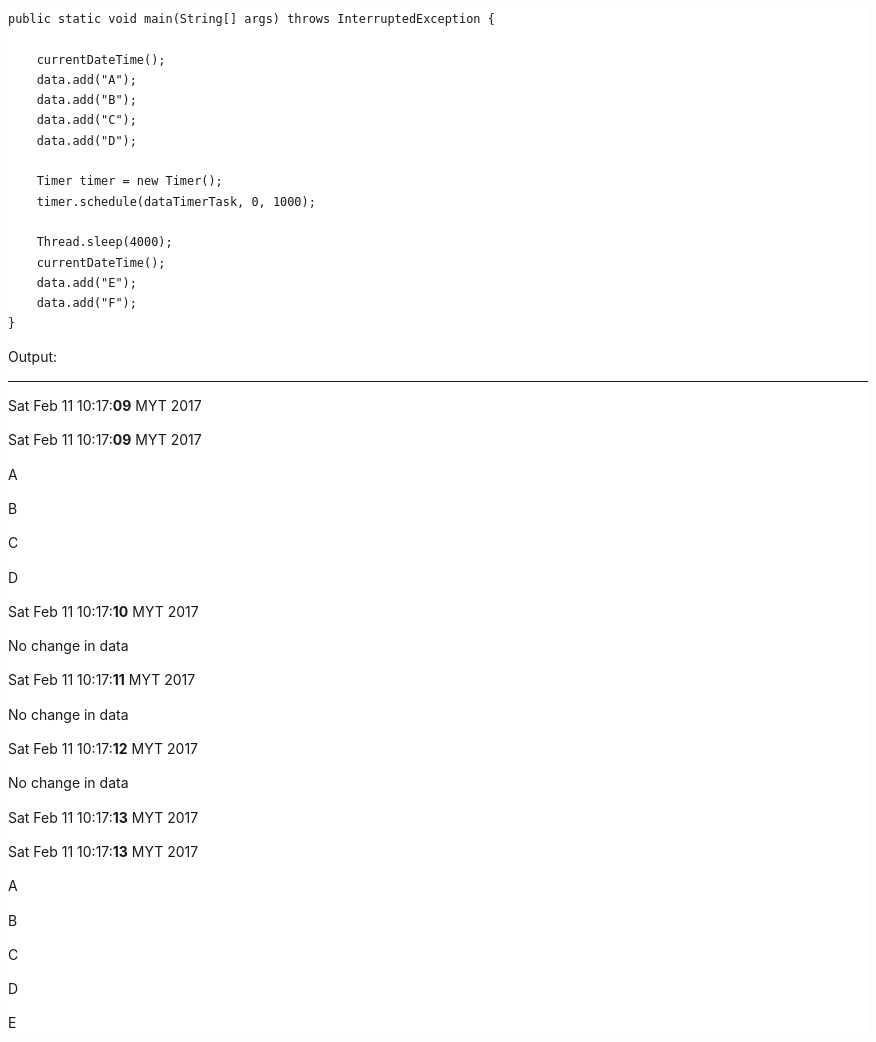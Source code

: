 ```
public static void main(String[] args) throws InterruptedException {

    currentDateTime();
    data.add("A");
    data.add("B");
    data.add("C");
    data.add("D");

    Timer timer = new Timer();
    timer.schedule(dataTimerTask, 0, 1000);

    Thread.sleep(4000);
    currentDateTime();
    data.add("E");
    data.add("F");
}
```

Output:

---

Sat Feb 11 10:17:**09** MYT 2017

Sat Feb 11 10:17:**09** MYT 2017

A

B

C

D

Sat Feb 11 10:17:**10** MYT 2017

No change in data

Sat Feb 11 10:17:**11** MYT 2017

No change in data

Sat Feb 11 10:17:**12** MYT 2017

No change in data

Sat Feb 11 10:17:**13** MYT 2017

Sat Feb 11 10:17:**13** MYT 2017

A

B

C

D

E
